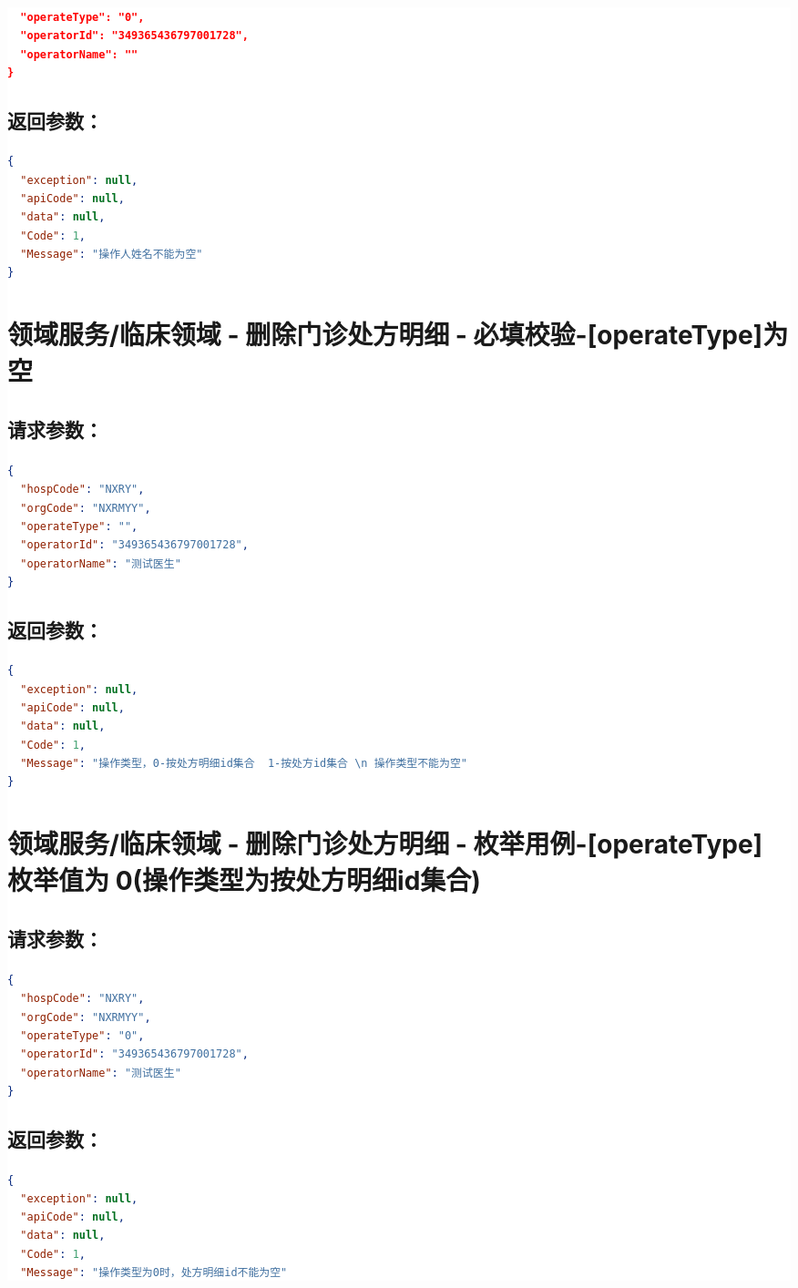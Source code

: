 ``` json
  "operateType": "0",
  "operatorId": "349365436797001728",
  "operatorName": ""
}
```
## 返回参数：
``` json
{
  "exception": null,
  "apiCode": null,
  "data": null,
  "Code": 1,
  "Message": "操作人姓名不能为空"
}
```
# 领域服务/临床领域 - 删除门诊处方明细 - 必填校验-[operateType]为空
## 请求参数：
``` json
{
  "hospCode": "NXRY",
  "orgCode": "NXRMYY",
  "operateType": "",
  "operatorId": "349365436797001728",
  "operatorName": "测试医生"
}
```
## 返回参数：
``` json
{
  "exception": null,
  "apiCode": null,
  "data": null,
  "Code": 1,
  "Message": "操作类型，0-按处方明细id集合  1-按处方id集合 \n 操作类型不能为空"
}
```
# 领域服务/临床领域 - 删除门诊处方明细 - 枚举用例-[operateType] 枚举值为 0(操作类型为按处方明细id集合)
## 请求参数：
``` json
{
  "hospCode": "NXRY",
  "orgCode": "NXRMYY",
  "operateType": "0",
  "operatorId": "349365436797001728",
  "operatorName": "测试医生"
}
```
## 返回参数：
``` json
{
  "exception": null,
  "apiCode": null,
  "data": null,
  "Code": 1,
  "Message": "操作类型为0时，处方明细id不能为空"
```